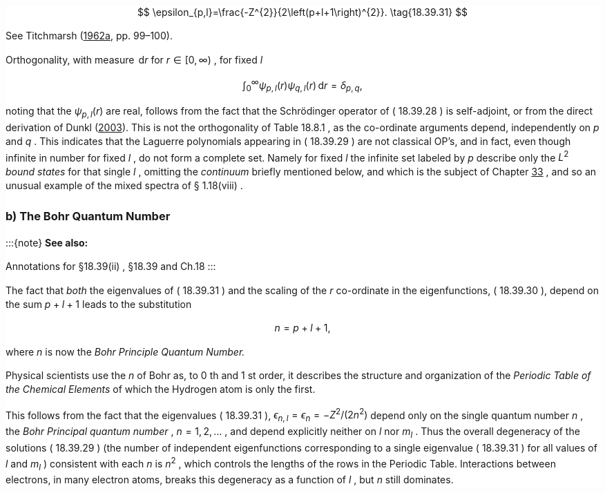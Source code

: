 
<a id="E31"></a>
$$
\epsilon_{p,l}=\frac{-Z^{2}}{2\left(p+l+1\right)^{2}}. \tag{18.39.31}
$$

See Titchmarsh ([1962a](./bib/T.html#bib2975 "Eigenfunction expansions associated with second-order differential equations. Part I"), pp. 99–100).

Orthogonality, with measure $\,\mathrm{d}r$ for $r\in[0,\infty)$ , for fixed $l$


<a id="E32"></a>
$$
\int_{0}^{\infty}\psi_{p,l}(r)\psi_{q,l}(r)\,\mathrm{d}r=\delta_{p,q}, \tag{18.39.32}
$$

noting that the $\psi_{p,l}(r)$ are real, follows from the fact that the Schrödinger operator of ( 18.39.28 ) is self-adjoint, or from the direct derivation of Dunkl ([2003](./bib/D.html#bib2909 "A Laguerre polynomial orthogonality and the hydrogen atom")). This is not the orthogonality of Table 18.8.1 , as the co-ordinate arguments depend, independently on $p$ and $q$ . This indicates that the Laguerre polynomials appearing in ( 18.39.29 ) are not classical OP’s, and in fact, even though infinite in number for fixed $l$ , do not form a complete set. Namely for fixed $l$ the infinite set labeled by $p$ describe only the $L^{2}$ *bound states* for that single $l$ , omitting the *continuum* briefly mentioned below, and which is the subject of Chapter [33](./33.md "Chapter 33 Coulomb Functions") , and so an unusual example of the mixed spectra of § 1.18(viii) .


### b) The Bohr Quantum Number

:::{note}
**See also:**

Annotations for §18.39(ii) , §18.39 and Ch.18
:::

The fact that *both* the eigenvalues of ( 18.39.31 ) and the scaling of the $r$ co-ordinate in the eigenfunctions, ( 18.39.30 ), depend on the sum $p+l+1$ leads to the substitution


<a id="E33"></a>
$$
n=p+l+1, \tag{18.39.33}
$$

where $n$ is now the *Bohr Principle Quantum Number.*

Physical scientists use the $n$ of Bohr as, to $0$ th and $1$ st order, it describes the structure and organization of the *Periodic Table of the Chemical Elements* of which the Hydrogen atom is only the first.

This follows from the fact that the eigenvalues ( 18.39.31 ), $\epsilon_{n,l}=\epsilon_{n}=-Z^{2}/(2n^{2})$ depend only on the single quantum number $n$ , the *Bohr Principal quantum number* , $n=1,2,\dots$ , and depend explicitly neither on $l$ nor $m_{l}$ . Thus the overall degeneracy of the solutions ( 18.39.29 ) (the number of independent eigenfunctions corresponding to a single eigenvalue ( 18.39.31 ) for all values of $l$ and $m_{l}$ ) consistent with each $n$ is $n^{2}$ , which controls the lengths of the rows in the Periodic Table. Interactions between electrons, in many electron atoms, breaks this degeneracy as a function of $l$ , but $n$ still dominates.
